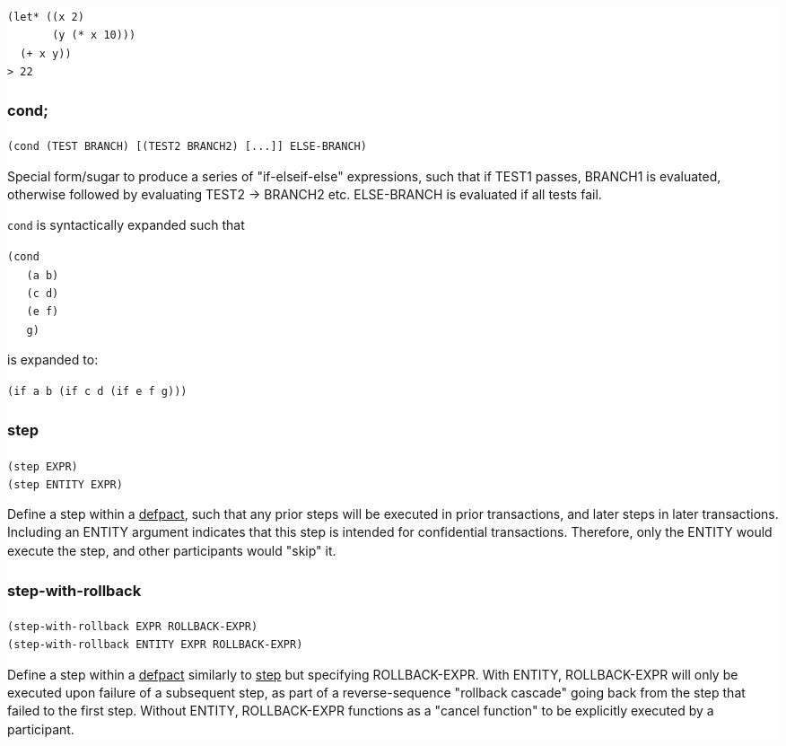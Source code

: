 ```pact
(let* ((x 2)
       (y (* x 10)))
  (+ x y))
> 22
```

### cond;

```pact
(cond (TEST BRANCH) [(TEST2 BRANCH2) [...]] ELSE-BRANCH)
```

Special form/sugar to produce a series of "if-elseif-else" expressions, such
that if TEST1 passes, BRANCH1 is evaluated, otherwise followed by evaluating
TEST2 -> BRANCH2 etc. ELSE-BRANCH is evaluated if all tests fail.

`cond` is syntactically expanded such that

```pact
(cond
   (a b)
   (c d)
   (e f)
   g)
```

is expanded to:

```pact
(if a b (if c d (if e f g)))
```

### step

```pact
(step EXPR)
(step ENTITY EXPR)
```

Define a step within a [defpact](/pact/reference/syntax#defpacth1545231271),
such that any prior steps will be executed in prior transactions, and later
steps in later transactions. Including an ENTITY argument indicates that this
step is intended for confidential transactions. Therefore, only the ENTITY would
execute the step, and other participants would "skip" it.

### step-with-rollback

```pact
(step-with-rollback EXPR ROLLBACK-EXPR)
(step-with-rollback ENTITY EXPR ROLLBACK-EXPR)
```

Define a step within a [defpact](/pact/reference/syntax#defpacth1545231271)
similarly to [step](/pact/reference/syntax#steph3540684) but specifying
ROLLBACK-EXPR. With ENTITY, ROLLBACK-EXPR will only be executed upon failure of
a subsequent step, as part of a reverse-sequence "rollback cascade" going back
from the step that failed to the first step. Without ENTITY, ROLLBACK-EXPR
functions as a "cancel function" to be explicitly executed by a participant.

